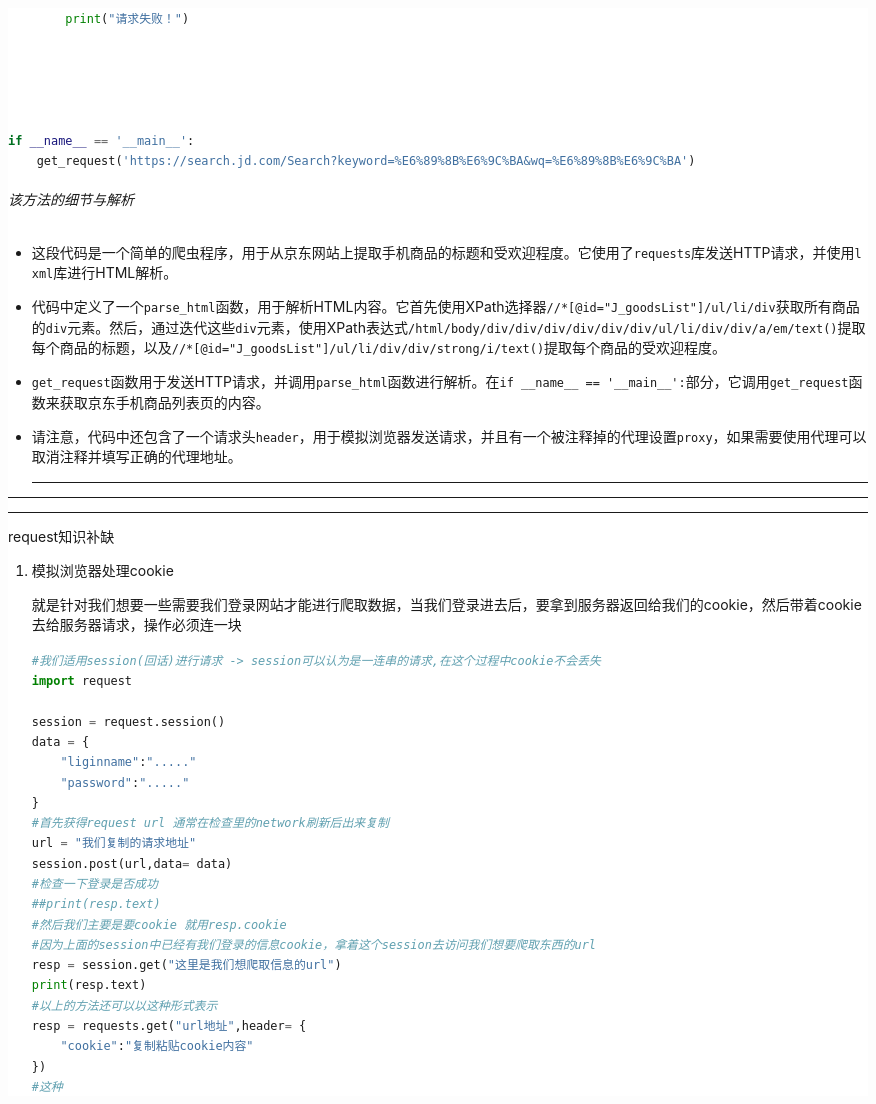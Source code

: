 ``` python
        print("请求失败！")





if __name__ == '__main__':
    get_request('https://search.jd.com/Search?keyword=%E6%89%8B%E6%9C%BA&wq=%E6%89%8B%E6%9C%BA')
```

###### 该方法的细节与解析

* 这段代码是一个简单的爬虫程序，用于从京东网站上提取手机商品的标题和受欢迎程度。它使用了`requests`库发送HTTP请求，并使用`lxml`库进行HTML解析。

* 代码中定义了一个`parse_html`函数，用于解析HTML内容。它首先使用XPath选择器`//*[@id="J_goodsList"]/ul/li/div`获取所有商品的`div`元素。然后，通过迭代这些`div`元素，使用XPath表达式`/html/body/div/div/div/div/div/div/ul/li/div/div/a/em/text()`提取每个商品的标题，以及`//*[@id="J_goodsList"]/ul/li/div/div/strong/i/text()`提取每个商品的受欢迎程度。

* `get_request`函数用于发送HTTP请求，并调用`parse_html`函数进行解析。在`if __name__ == '__main__':`部分，它调用`get_request`函数来获取京东手机商品列表页的内容。

* 请注意，代码中还包含了一个请求头`header`，用于模拟浏览器发送请求，并且有一个被注释掉的代理设置`proxy`，如果需要使用代理可以取消注释并填写正确的代理地址。

	<hr>

<hr>

<hr>
request知识补缺

1. 模拟浏览器处理cookie

   就是针对我们想要一些需要我们登录网站才能进行爬取数据，当我们登录进去后，要拿到服务器返回给我们的cookie，然后带着cookie去给服务器请求，操作必须连一块

   ``` python
   #我们适用session(回话)进行请求 -> session可以认为是一连串的请求,在这个过程中cookie不会丢失
   import request
   
   session = request.session()
   data = {
       "liginname":"....."
       "password":"....."
   }
   #首先获得request url 通常在检查里的network刷新后出来复制
   url = "我们复制的请求地址"
   session.post(url,data= data)
   #检查一下登录是否成功
   ##print(resp.text)
   #然后我们主要是要cookie 就用resp.cookie
   #因为上面的session中已经有我们登录的信息cookie，拿着这个session去访问我们想要爬取东西的url
   resp = session.get("这里是我们想爬取信息的url")
   print(resp.text)
   #以上的方法还可以以这种形式表示
   resp = requests.get("url地址",header= {
       "cookie":"复制粘贴cookie内容"
   })
   #这种
   
   
   ```
